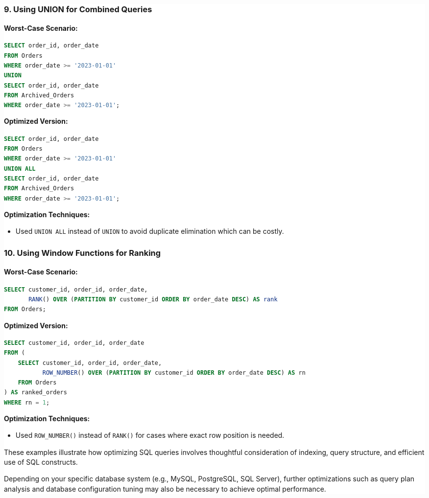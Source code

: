 ### 9. Using UNION for Combined Queries

**Worst-Case Scenario:**
```sql
SELECT order_id, order_date
FROM Orders
WHERE order_date >= '2023-01-01'
UNION
SELECT order_id, order_date
FROM Archived_Orders
WHERE order_date >= '2023-01-01';
```

**Optimized Version:**
```sql
SELECT order_id, order_date
FROM Orders
WHERE order_date >= '2023-01-01'
UNION ALL
SELECT order_id, order_date
FROM Archived_Orders
WHERE order_date >= '2023-01-01';
```

**Optimization Techniques:** 
- Used `UNION ALL` instead of `UNION` to avoid duplicate elimination which can be costly.

### 10. Using Window Functions for Ranking

**Worst-Case Scenario:**
```sql
SELECT customer_id, order_id, order_date,
       RANK() OVER (PARTITION BY customer_id ORDER BY order_date DESC) AS rank
FROM Orders;
```

**Optimized Version:**
```sql
SELECT customer_id, order_id, order_date
FROM (
    SELECT customer_id, order_id, order_date,
           ROW_NUMBER() OVER (PARTITION BY customer_id ORDER BY order_date DESC) AS rn
    FROM Orders
) AS ranked_orders
WHERE rn = 1;
```

**Optimization Techniques:** 
- Used `ROW_NUMBER()` instead of `RANK()` for cases where exact row position is needed.

<p>These examples illustrate how optimizing SQL queries involves thoughtful consideration of indexing, query structure, and efficient use of SQL constructs.</p>
<p></p>Depending on your specific database system (e.g., MySQL, PostgreSQL, SQL Server), further optimizations such as query plan analysis and database configuration tuning may also be necessary to achieve optimal performance.</p>
